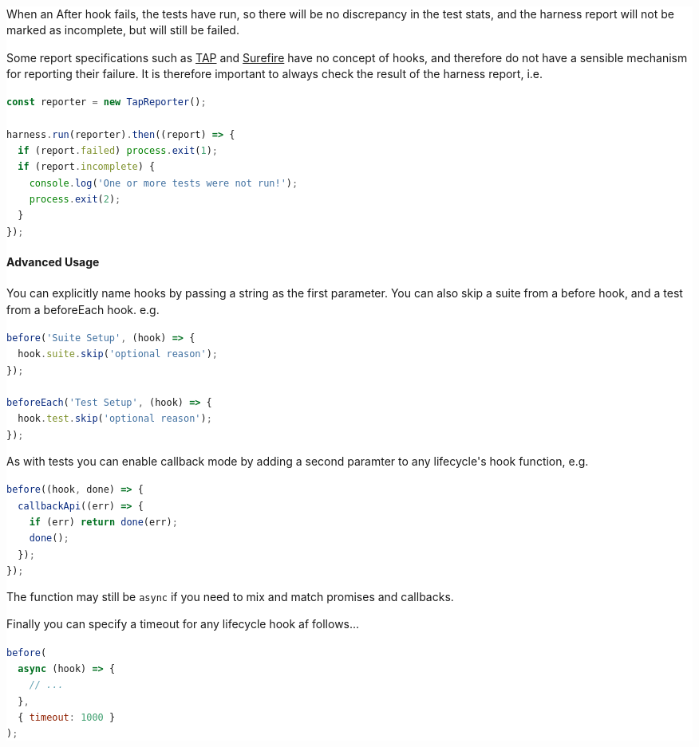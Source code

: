When an After hook fails, the tests have run, so there will be no discrepancy in the test stats, and the harness report will not be marked as incomplete, but will still be failed.

Some report specifications such as [TAP](https://testanything.org/tap-version-13-specification.html) and [Surefire](https://maven.apache.org/surefire/maven-surefire-plugin/xsd/surefire-test-report-3.0.xsd) have no concept of hooks, and therefore do not have a sensible mechanism for reporting their failure. It is therefore important to always check the result of the harness report, i.e.

```js
const reporter = new TapReporter();

harness.run(reporter).then((report) => {
  if (report.failed) process.exit(1);
  if (report.incomplete) {
    console.log('One or more tests were not run!');
    process.exit(2);
  }
});
```

#### Advanced Usage

You can explicitly name hooks by passing a string as the first parameter. You can also skip a suite from a before hook, and a test from a beforeEach hook. e.g.

```js
before('Suite Setup', (hook) => {
  hook.suite.skip('optional reason');
});

beforeEach('Test Setup', (hook) => {
  hook.test.skip('optional reason');
});
```

As with tests you can enable callback mode by adding a second paramter to any lifecycle's hook function, e.g.

```js
before((hook, done) => {
  callbackApi((err) => {
    if (err) return done(err);
    done();
  });
});
```

The function may still be `async` if you need to mix and match promises and callbacks.

Finally you can specify a timeout for any lifecycle hook af follows...

```js
before(
  async (hook) => {
    // ...
  },
  { timeout: 1000 }
);
```
